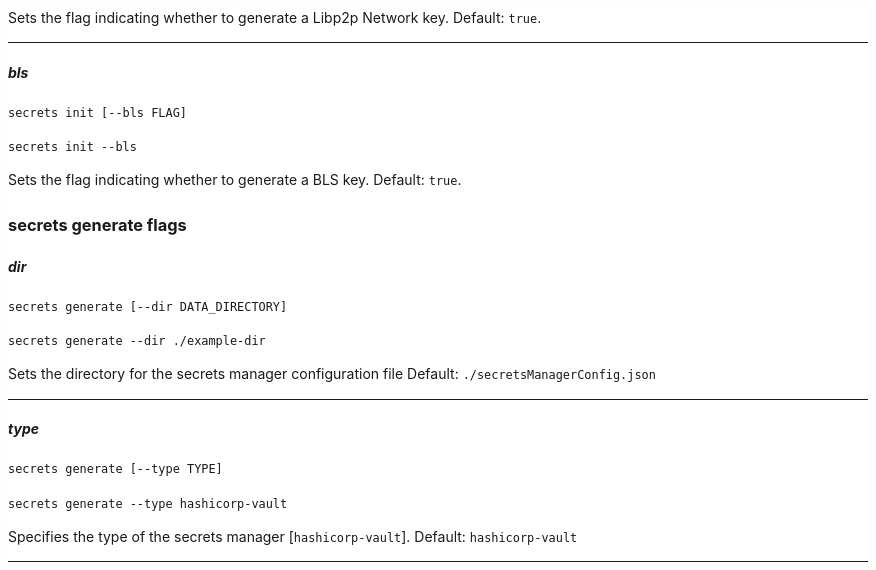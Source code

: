 Sets the flag indicating whether to generate a Libp2p Network key. Default: `true`.

---

<h4><i>bls</i></h4>

<Tabs>
  <TabItem value="syntax" label="Syntax" default>

    secrets init [--bls FLAG]

  </TabItem>
  <TabItem value="example" label="Example">

    secrets init --bls

  </TabItem>
</Tabs>

Sets the flag indicating whether to generate a BLS key. Default: `true`.

### secrets generate flags

<h4><i>dir</i></h4>

<Tabs>
  <TabItem value="syntax" label="Syntax" default>

    secrets generate [--dir DATA_DIRECTORY]

  </TabItem>
  <TabItem value="example" label="Example">

    secrets generate --dir ./example-dir

  </TabItem>
</Tabs>

Sets the directory for the secrets manager configuration file Default: `./secretsManagerConfig.json`

---

<h4><i>type</i></h4>

<Tabs>
  <TabItem value="syntax" label="Syntax" default>

    secrets generate [--type TYPE]

  </TabItem>
  <TabItem value="example" label="Example">

    secrets generate --type hashicorp-vault

  </TabItem>
</Tabs>

Specifies the type of the secrets manager [`hashicorp-vault`]. Default: `hashicorp-vault`

---
